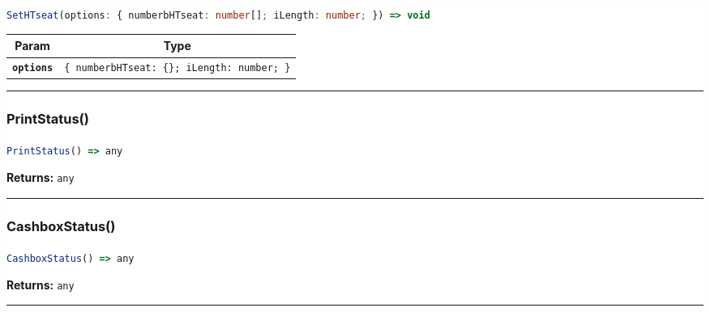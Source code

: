 ```typescript
SetHTseat(options: { numberbHTseat: number[]; iLength: number; }) => void
```

| Param         | Type                                                 |
| ------------- | ---------------------------------------------------- |
| **`options`** | <code>{ numberbHTseat: {}; iLength: number; }</code> |

--------------------


### PrintStatus()

```typescript
PrintStatus() => any
```

**Returns:** <code>any</code>

--------------------


### CashboxStatus()

```typescript
CashboxStatus() => any
```

**Returns:** <code>any</code>

--------------------

</docgen-api>
